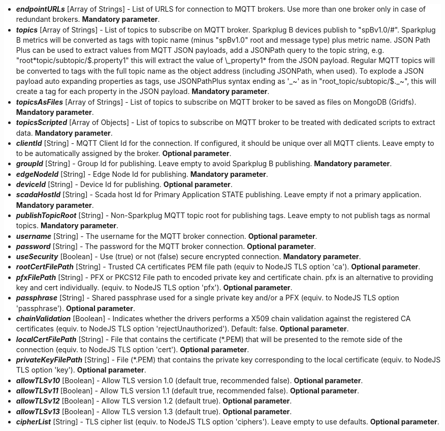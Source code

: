 - _**endpointURLs**_ [Array of Strings] - List of URLS for connection to MQTT brokers. Use more than one broker only in case of redundant brokers. **Mandatory parameter**.
- _**topics**_ [Array of Strings] - List of topics to subscribe on MQTT broker. Sparkplug B devices publish to "spBv1.0/#". Sparkplug B metrics will be converted as tags with topic name (minus "spBv1.0" root and message type) plus metric name. JSON Path Plus can be used to extract values from MQTT JSON payloads, add a JSONPath query to the topic string, e.g. "root*topic/subtopic/$.property1" this will extract the value of \_property1* from the JSON payload. Regular MQTT topics will be converted to tags with the full topic name as the object address (including JSONPath, when used). To explode a JSON payload auto expanding properties as tags, use JSONPathPlus syntax ending as '_~' as in "root_topic/subtopic/$._~", this will create a tag for each property in the JSON payload. **Mandatory parameter**.
- _**topicsAsFiles**_ [Array of Strings] - List of topics to subscribe on MQTT broker to be saved as files on MongoDB (Gridfs). **Mandatory parameter**.
- _**topicsScripted**_ [Array of Objects] - List of topics to subscribe on MQTT broker to be treated with dedicated scripts to extract data. **Mandatory parameter**.
- _**clientId**_ [String] - MQTT Client Id for the connection. If configured, it should be unique over all MQTT clients. Leave empty to to be automatically assigned by the broker. **Optional parameter**.
- _**groupId**_ [String] - Group Id for publishing. Leave empty to avoid Sparkplug B publishing. **Mandatory parameter**.
- _**edgeNodeId**_ [String] - Edge Node Id for publishing. **Mandatory parameter**.
- _**deviceId**_ [String] - Device Id for publishing. **Optional parameter**.
- _**scadaHostId**_ [String] - Scada host Id for Primary Application STATE publishing. Leave empty if not a primary application. **Mandatory parameter**.
- _**publishTopicRoot**_ [String] - Non-Sparkplug MQTT topic root for publishing tags. Leave empty to not publish tags as normal topics. **Mandatory parameter**.
- _**username**_ [String] - The username for the MQTT broker connection. **Optional parameter**.
- _**password**_ [String] - The password for the MQTT broker connection. **Optional parameter**.
- _**useSecurity**_ [Boolean] - Use (true) or not (false) secure encrypted connection. **Mandatory parameter**.
- _**rootCertFilePath**_ [String] - Trusted CA certificates PEM file path (equiv to NodeJS TLS option 'ca'). **Optional parameter**.
- _**pfxFilePath**_ [String] - PFX or PKCS12 File path to encoded private key and certificate chain. pfx is an alternative to providing key and cert individually. (equiv. to NodeJS TLS option 'pfx'). **Optional parameter**.
- _**passphrase**_ [String] - Shared passphrase used for a single private key and/or a PFX (equiv. to NodeJS TLS option 'passphrase'). **Optional parameter**.
- _**chainValidation**_ [Boolean] - Indicates whether the drivers performs a X509 chain validation against the registered CA certificates (equiv. to NodeJS TLS option 'rejectUnauthorized'). Default: false. **Optional parameter**.
- _**localCertFilePath**_ [String] - File that contains the certificate (\*.PEM) that will be presented to the remote side of the connection (equiv. to NodeJS TLS option 'cert'). **Optional parameter**.
- _**privateKeyFilePath**_ [String] - File (\*.PEM) that contains the private key corresponding to the local certificate (equiv. to NodeJS TLS option 'key'). **Optional parameter**.
- _**allowTLSv10**_ [Boolean] - Allow TLS version 1.0 (default true, recommended false). **Optional parameter**.
- _**allowTLSv11**_ [Boolean] - Allow TLS version 1.1 (default true, recommended false). **Optional parameter**.
- _**allowTLSv12**_ [Boolean] - Allow TLS version 1.2 (default true). **Optional parameter**.
- _**allowTLSv13**_ [Boolean] - Allow TLS version 1.3 (default true). **Optional parameter**.
- _**cipherList**_ [String] - TLS cipher list (equiv. to NodeJS TLS option 'ciphers'). Leave empty to use defaults. **Optional parameter**.
